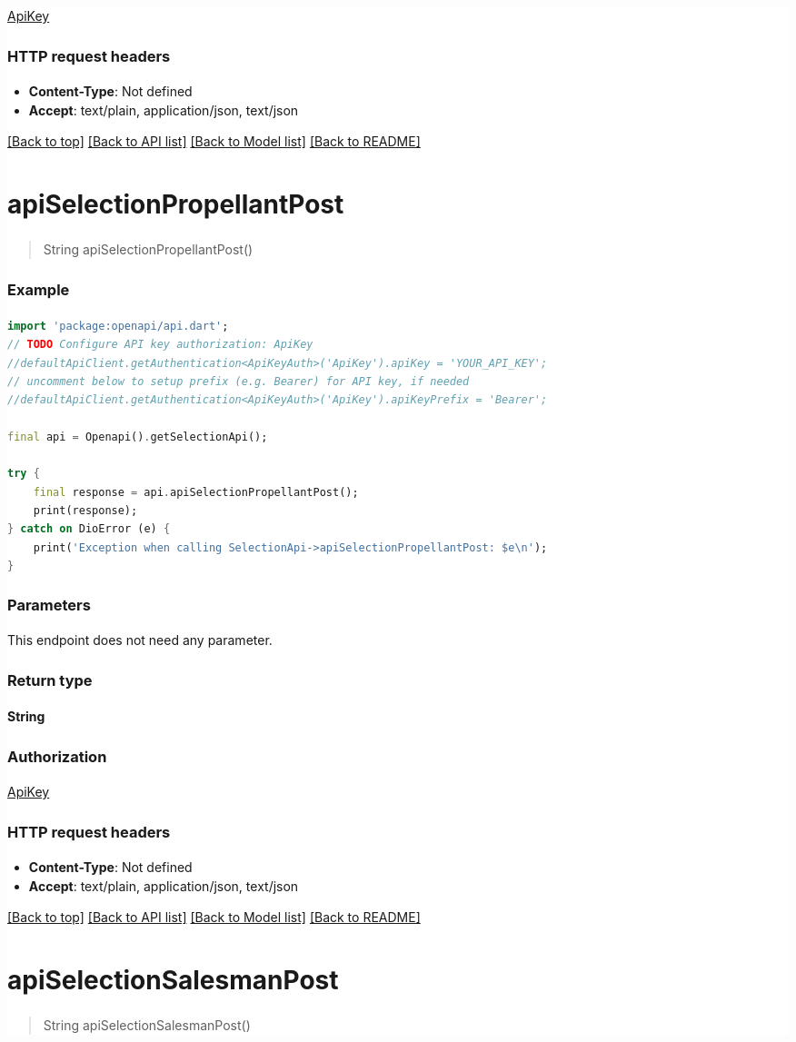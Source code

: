 [ApiKey](../README.md#ApiKey)

### HTTP request headers

 - **Content-Type**: Not defined
 - **Accept**: text/plain, application/json, text/json

[[Back to top]](#) [[Back to API list]](../README.md#documentation-for-api-endpoints) [[Back to Model list]](../README.md#documentation-for-models) [[Back to README]](../README.md)

# **apiSelectionPropellantPost**
> String apiSelectionPropellantPost()



### Example
```dart
import 'package:openapi/api.dart';
// TODO Configure API key authorization: ApiKey
//defaultApiClient.getAuthentication<ApiKeyAuth>('ApiKey').apiKey = 'YOUR_API_KEY';
// uncomment below to setup prefix (e.g. Bearer) for API key, if needed
//defaultApiClient.getAuthentication<ApiKeyAuth>('ApiKey').apiKeyPrefix = 'Bearer';

final api = Openapi().getSelectionApi();

try {
    final response = api.apiSelectionPropellantPost();
    print(response);
} catch on DioError (e) {
    print('Exception when calling SelectionApi->apiSelectionPropellantPost: $e\n');
}
```

### Parameters
This endpoint does not need any parameter.

### Return type

**String**

### Authorization

[ApiKey](../README.md#ApiKey)

### HTTP request headers

 - **Content-Type**: Not defined
 - **Accept**: text/plain, application/json, text/json

[[Back to top]](#) [[Back to API list]](../README.md#documentation-for-api-endpoints) [[Back to Model list]](../README.md#documentation-for-models) [[Back to README]](../README.md)

# **apiSelectionSalesmanPost**
> String apiSelectionSalesmanPost()
